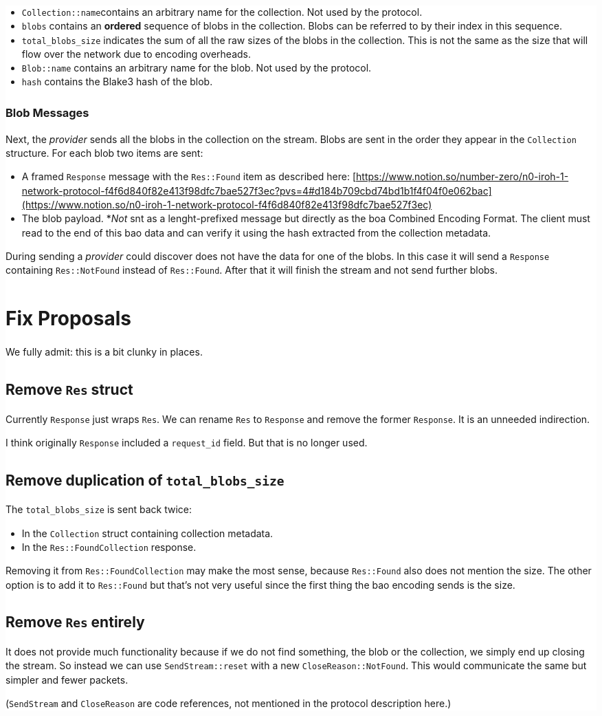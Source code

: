 - `Collection::name`contains an arbitrary name for the collection.  Not used by the protocol.
- `blobs` contains an **ordered** sequence of blobs in the collection.  Blobs can be referred to by their index in this sequence.
- `total_blobs_size` indicates the sum of all the raw sizes of the blobs in the collection.  This is not the same as the size that will flow over the network due to encoding overheads.
- `Blob::name` contains an arbitrary name for the blob.  Not used by the protocol.
- `hash` contains the Blake3 hash of the blob.

### Blob Messages

Next, the *provider* sends all the blobs in the collection on the stream.  Blobs are sent in the order they appear in the `Collection` structure.  For each blob two items are sent:

- A framed `Response` message with the `Res::Found` item as described here: [https://www.notion.so/number-zero/n0-iroh-1-network-protocol-f4f6d840f82e413f98dfc7bae527f3ec?pvs=4#d184b709cbd74bd1b1f4f04f0e062bac](https://www.notion.so/n0-iroh-1-network-protocol-f4f6d840f82e413f98dfc7bae527f3ec)
- The blob payload.  **Not* snt as a lenght-prefixed message but directly as the boa Combined Encoding Format.  The client must read to the end of this bao data and can verify it using the hash extracted from the collection metadata.

During sending a *provider* could discover does not have the data for one of the blobs.  In this case it will send a `Response` containing `Res::NotFound` instead of `Res::Found`.  After that it will finish the stream and not send further blobs.

# Fix Proposals

We fully admit: this is a bit clunky in places.

## Remove `Res` struct

Currently `Response` just wraps `Res`.  We can rename `Res` to `Response` and remove the former `Response`.  It is an unneeded indirection.

I think originally `Response` included a `request_id` field.  But that is no longer used.

## Remove duplication of `total_blobs_size`

The `total_blobs_size` is sent back twice:

- In the `Collection` struct containing collection metadata.
- In the `Res::FoundCollection` response.

Removing it from `Res::FoundCollection` may make the most sense, because `Res::Found` also does not mention the size.  The other option is to add it to `Res::Found` but that’s not very useful since the first thing the bao encoding sends is the size.

## Remove `Res` entirely

It does not provide much functionality because if we do not find something, the blob or the collection, we simply end up closing the stream.  So instead we can use `SendStream::reset` with a new `CloseReason::NotFound`.   This would communicate the same but simpler and fewer packets.

(`SendStream` and `CloseReason` are code references, not mentioned in the protocol description here.)
